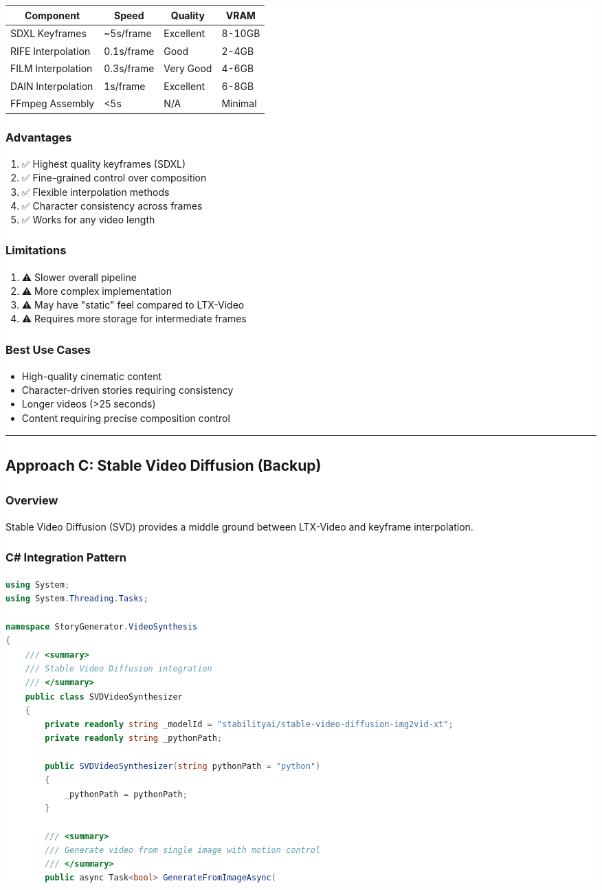 | Component | Speed | Quality | VRAM |
|-----------|-------|---------|------|
| SDXL Keyframes | ~5s/frame | Excellent | 8-10GB |
| RIFE Interpolation | 0.1s/frame | Good | 2-4GB |
| FILM Interpolation | 0.3s/frame | Very Good | 4-6GB |
| DAIN Interpolation | 1s/frame | Excellent | 6-8GB |
| FFmpeg Assembly | <5s | N/A | Minimal |

### Advantages
1. ✅ Highest quality keyframes (SDXL)
2. ✅ Fine-grained control over composition
3. ✅ Flexible interpolation methods
4. ✅ Character consistency across frames
5. ✅ Works for any video length

### Limitations
1. ⚠️ Slower overall pipeline
2. ⚠️ More complex implementation
3. ⚠️ May have "static" feel compared to LTX-Video
4. ⚠️ Requires more storage for intermediate frames

### Best Use Cases
- High-quality cinematic content
- Character-driven stories requiring consistency
- Longer videos (>25 seconds)
- Content requiring precise composition control

---

## Approach C: Stable Video Diffusion (Backup)

### Overview
Stable Video Diffusion (SVD) provides a middle ground between LTX-Video and keyframe interpolation.

### C# Integration Pattern

```csharp
using System;
using System.Threading.Tasks;

namespace StoryGenerator.VideoSynthesis
{
    /// <summary>
    /// Stable Video Diffusion integration
    /// </summary>
    public class SVDVideoSynthesizer
    {
        private readonly string _modelId = "stabilityai/stable-video-diffusion-img2vid-xt";
        private readonly string _pythonPath;
        
        public SVDVideoSynthesizer(string pythonPath = "python")
        {
            _pythonPath = pythonPath;
        }
        
        /// <summary>
        /// Generate video from single image with motion control
        /// </summary>
        public async Task<bool> GenerateFromImageAsync(
```